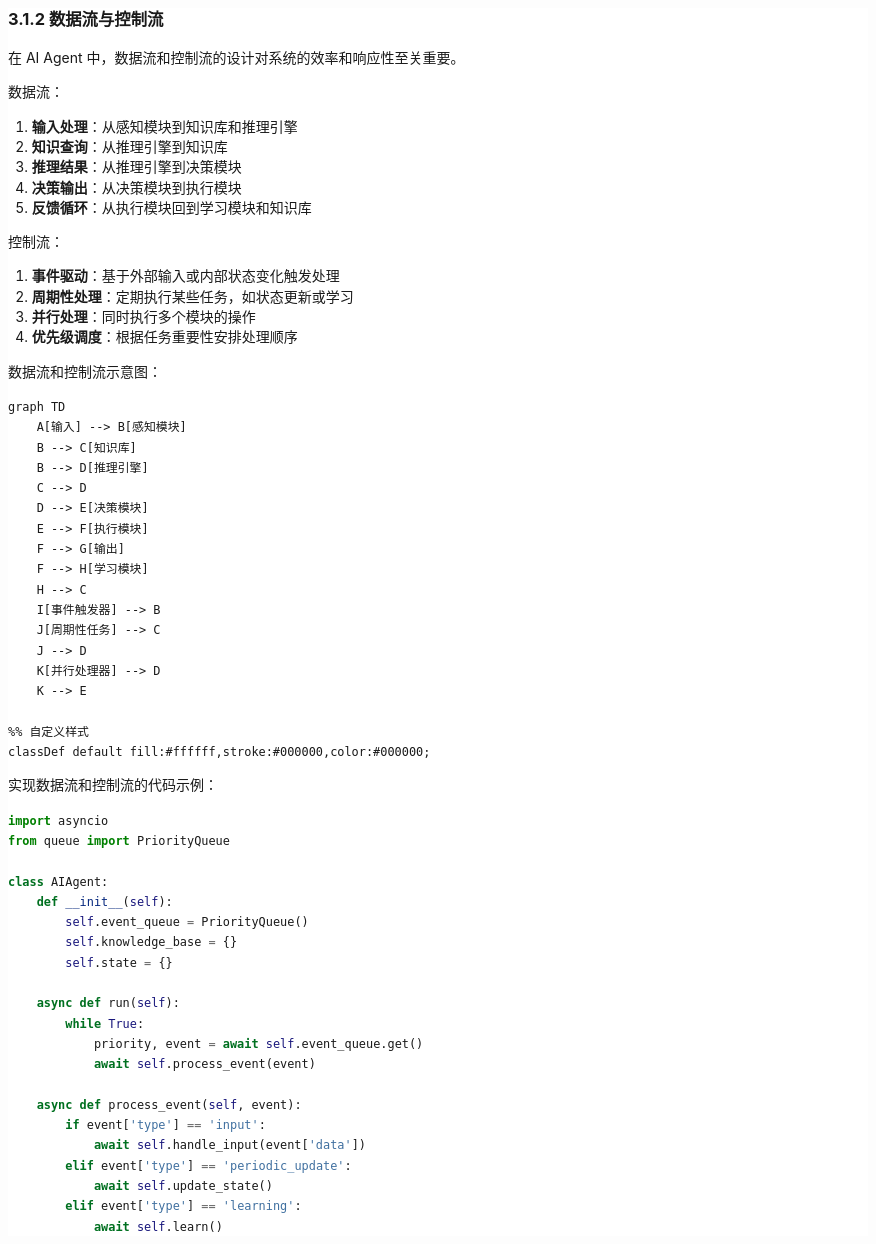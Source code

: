 ### 3.1.2 数据流与控制流

在 AI Agent 中，数据流和控制流的设计对系统的效率和响应性至关重要。

数据流：

1. **输入处理**：从感知模块到知识库和推理引擎
2. **知识查询**：从推理引擎到知识库
3. **推理结果**：从推理引擎到决策模块
4. **决策输出**：从决策模块到执行模块
5. **反馈循环**：从执行模块回到学习模块和知识库

控制流：

1. **事件驱动**：基于外部输入或内部状态变化触发处理
2. **周期性处理**：定期执行某些任务，如状态更新或学习
3. **并行处理**：同时执行多个模块的操作
4. **优先级调度**：根据任务重要性安排处理顺序

数据流和控制流示意图：

```mermaid
graph TD
    A[输入] --> B[感知模块]
    B --> C[知识库]
    B --> D[推理引擎]
    C --> D
    D --> E[决策模块]
    E --> F[执行模块]
    F --> G[输出]
    F --> H[学习模块]
    H --> C
    I[事件触发器] --> B
    J[周期性任务] --> C
    J --> D
    K[并行处理器] --> D
    K --> E

%% 自定义样式
classDef default fill:#ffffff,stroke:#000000,color:#000000;
```

实现数据流和控制流的代码示例：

```python
import asyncio
from queue import PriorityQueue

class AIAgent:
    def __init__(self):
        self.event_queue = PriorityQueue()
        self.knowledge_base = {}
        self.state = {}

    async def run(self):
        while True:
            priority, event = await self.event_queue.get()
            await self.process_event(event)

    async def process_event(self, event):
        if event['type'] == 'input':
            await self.handle_input(event['data'])
        elif event['type'] == 'periodic_update':
            await self.update_state()
        elif event['type'] == 'learning':
            await self.learn()

```